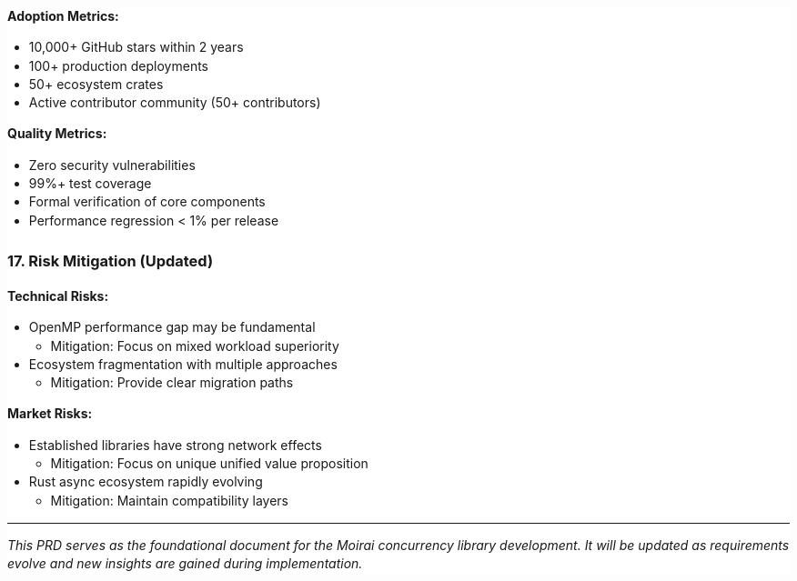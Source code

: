 **Adoption Metrics:**
- 10,000+ GitHub stars within 2 years
- 100+ production deployments
- 50+ ecosystem crates
- Active contributor community (50+ contributors)

**Quality Metrics:**
- Zero security vulnerabilities
- 99%+ test coverage
- Formal verification of core components
- Performance regression < 1% per release

### 17. Risk Mitigation (Updated)

**Technical Risks:**
- OpenMP performance gap may be fundamental
  - Mitigation: Focus on mixed workload superiority
- Ecosystem fragmentation with multiple approaches
  - Mitigation: Provide clear migration paths

**Market Risks:**
- Established libraries have strong network effects
  - Mitigation: Focus on unique unified value proposition
- Rust async ecosystem rapidly evolving
  - Mitigation: Maintain compatibility layers

---

*This PRD serves as the foundational document for the Moirai concurrency library development. It will be updated as requirements evolve and new insights are gained during implementation.*